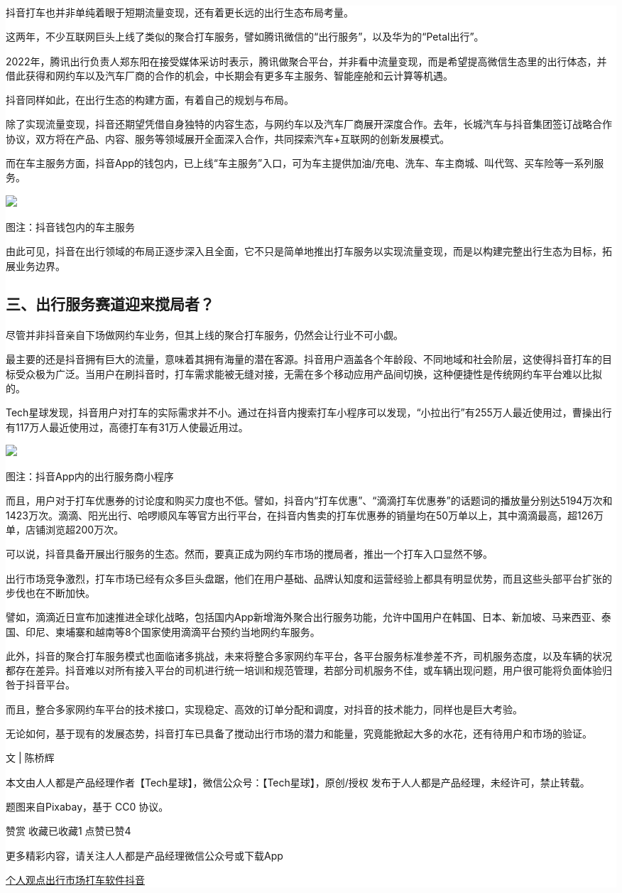 抖音打车也并非单纯着眼于短期流量变现，还有着更长远的出行生态布局考量。

这两年，不少互联网巨头上线了类似的聚合打车服务，譬如腾讯微信的“出行服务”，以及华为的“Petal出行”。

2022年，腾讯出行负责人郑东阳在接受媒体采访时表示，腾讯做聚合平台，并非看中流量变现，而是希望提高微信生态里的出行体态，并借此获得和网约车以及汽车厂商的合作的机会，中长期会有更多车主服务、智能座舱和云计算等机遇。

抖音同样如此，在出行生态的构建方面，有着自己的规划与布局。

除了实现流量变现，抖音还期望凭借自身独特的内容生态，与网约车以及汽车厂商展开深度合作。去年，长城汽车与抖音集团签订战略合作协议，双方将在产品、内容、服务等领域展开全面深入合作，共同探索汽车+互联网的创新发展模式。

而在车主服务方面，抖音App的钱包内，已上线“车主服务”入口，可为车主提供加油/充电、洗车、车主商城、叫代驾、买车险等一系列服务。

![](https://image.woshipm.com/2025/01/24/ed0296dc-da53-11ef-9ce7-00163e09d72f.jpg)

图注：抖音钱包内的车主服务

由此可见，抖音在出行领域的布局正逐步深入且全面，它不只是简单地推出打车服务以实现流量变现，而是以构建完整出行生态为目标，拓展业务边界。

## 三、出行服务赛道迎来搅局者？

尽管并非抖音亲自下场做网约车业务，但其上线的聚合打车服务，仍然会让行业不可小觑。

最主要的还是抖音拥有巨大的流量，意味着其拥有海量的潜在客源。抖音用户涵盖各个年龄段、不同地域和社会阶层，这使得抖音打车的目标受众极为广泛。当用户在刷抖音时，打车需求能被无缝对接，无需在多个移动应用产品间切换，这种便捷性是传统网约车平台难以比拟的。

Tech星球发现，抖音用户对打车的实际需求并不小。通过在抖音内搜索打车小程序可以发现，“小拉出行”有255万人最近使用过，曹操出行有117万人最近使用过，高德打车有31万人使最近用过。

![](https://image.woshipm.com/2025/01/24/eda2ec40-da53-11ef-9ce7-00163e09d72f.jpg)

图注：抖音App内的出行服务商小程序

而且，用户对于打车优惠券的讨论度和购买力度也不低。譬如，抖音内“打车优惠”、“滴滴打车优惠券”的话题词的播放量分别达5194万次和1423万次。滴滴、阳光出行、哈啰顺风车等官方出行平台，在抖音内售卖的打车优惠券的销量均在50万单以上，其中滴滴最高，超126万单，店铺浏览超200万次。

可以说，抖音具备开展出行服务的生态。然而，要真正成为网约车市场的搅局者，推出一个打车入口显然不够。

出行市场竞争激烈，打车市场已经有众多巨头盘踞，他们在用户基础、品牌认知度和运营经验上都具有明显优势，而且这些头部平台扩张的步伐也在不断加快。

譬如，滴滴近日宣布加速推进全球化战略，包括国内App新增海外聚合出行服务功能，允许中国用户在韩国、日本、新加坡、马来西亚、泰国、印尼、柬埔寨和越南等8个国家使用滴滴平台预约当地网约车服务。

此外，抖音的聚合打车服务模式也面临诸多挑战，未来将整合多家网约车平台，各平台服务标准参差不齐，司机服务态度，以及车辆的状况都存在差异。抖音难以对所有接入平台的司机进行统一培训和规范管理，若部分司机服务不佳，或车辆出现问题，用户很可能将负面体验归咎于抖音平台。

而且，整合多家网约车平台的技术接口，实现稳定、高效的订单分配和调度，对抖音的技术能力，同样也是巨大考验。

无论如何，基于现有的发展态势，抖音打车已具备了搅动出行市场的潜力和能量，究竟能掀起大多的水花，还有待用户和市场的验证。

文 | 陈桥辉

本文由人人都是产品经理作者【Tech星球】，微信公众号：【Tech星球】，原创/授权 发布于人人都是产品经理，未经许可，禁止转载。

题图来自Pixabay，基于 CC0 协议。

赞赏 收藏已收藏1 点赞已赞4

更多精彩内容，请关注人人都是产品经理微信公众号或下载App

[个人观点](https://www.woshipm.com/tag/%e4%b8%aa%e4%ba%ba%e8%a7%82%e7%82%b9)[出行市场](https://www.woshipm.com/tag/%e5%87%ba%e8%a1%8c%e5%b8%82%e5%9c%ba)[打车软件](https://www.woshipm.com/tag/%e6%89%93%e8%bd%a6%e8%bd%af%e4%bb%b6)[抖音](https://www.woshipm.com/tag/%e6%8a%96%e9%9f%b3)
